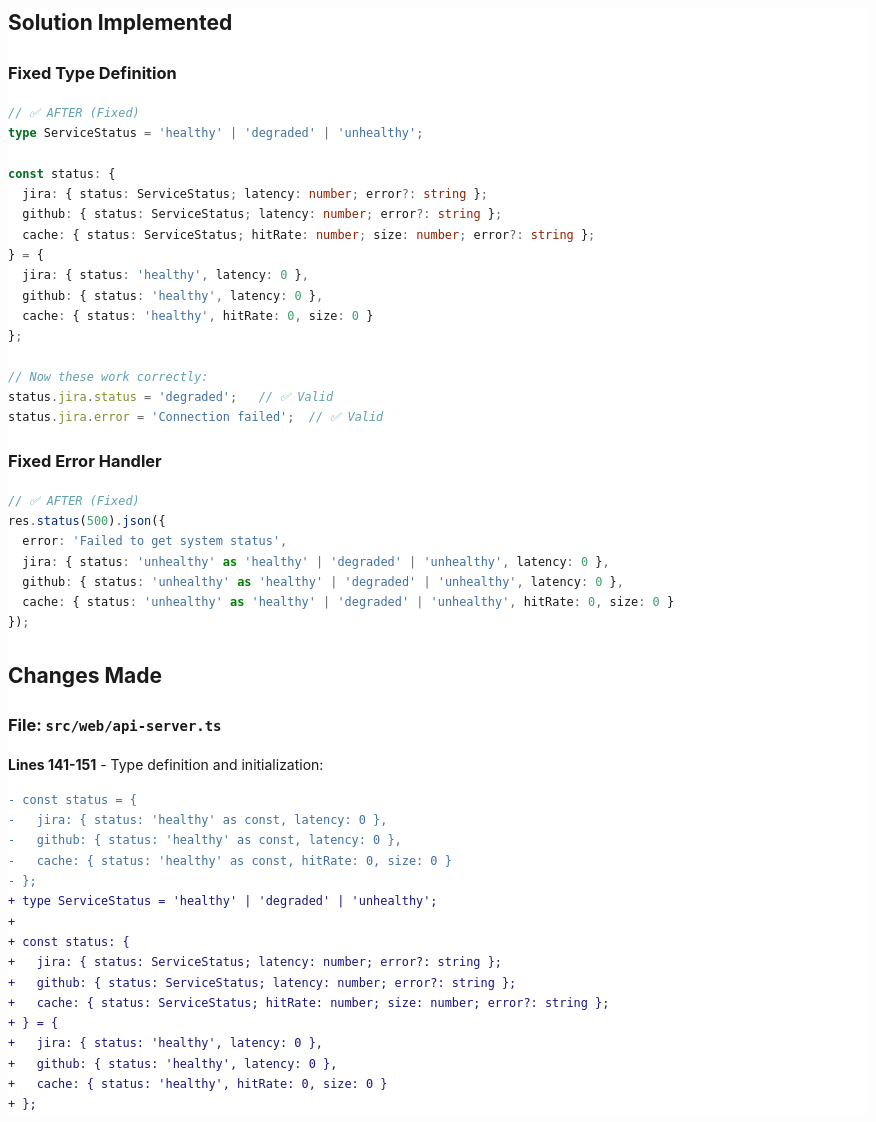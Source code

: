 ## Solution Implemented

### Fixed Type Definition

```typescript
// ✅ AFTER (Fixed)
type ServiceStatus = 'healthy' | 'degraded' | 'unhealthy';

const status: {
  jira: { status: ServiceStatus; latency: number; error?: string };
  github: { status: ServiceStatus; latency: number; error?: string };
  cache: { status: ServiceStatus; hitRate: number; size: number; error?: string };
} = {
  jira: { status: 'healthy', latency: 0 },
  github: { status: 'healthy', latency: 0 },
  cache: { status: 'healthy', hitRate: 0, size: 0 }
};

// Now these work correctly:
status.jira.status = 'degraded';   // ✅ Valid
status.jira.error = 'Connection failed';  // ✅ Valid
```

### Fixed Error Handler

```typescript
// ✅ AFTER (Fixed)
res.status(500).json({
  error: 'Failed to get system status',
  jira: { status: 'unhealthy' as 'healthy' | 'degraded' | 'unhealthy', latency: 0 },
  github: { status: 'unhealthy' as 'healthy' | 'degraded' | 'unhealthy', latency: 0 },
  cache: { status: 'unhealthy' as 'healthy' | 'degraded' | 'unhealthy', hitRate: 0, size: 0 }
});
```

## Changes Made

### File: `src/web/api-server.ts`

**Lines 141-151** - Type definition and initialization:
```diff
- const status = {
-   jira: { status: 'healthy' as const, latency: 0 },
-   github: { status: 'healthy' as const, latency: 0 },
-   cache: { status: 'healthy' as const, hitRate: 0, size: 0 }
- };
+ type ServiceStatus = 'healthy' | 'degraded' | 'unhealthy';
+
+ const status: {
+   jira: { status: ServiceStatus; latency: number; error?: string };
+   github: { status: ServiceStatus; latency: number; error?: string };
+   cache: { status: ServiceStatus; hitRate: number; size: number; error?: string };
+ } = {
+   jira: { status: 'healthy', latency: 0 },
+   github: { status: 'healthy', latency: 0 },
+   cache: { status: 'healthy', hitRate: 0, size: 0 }
+ };
```
